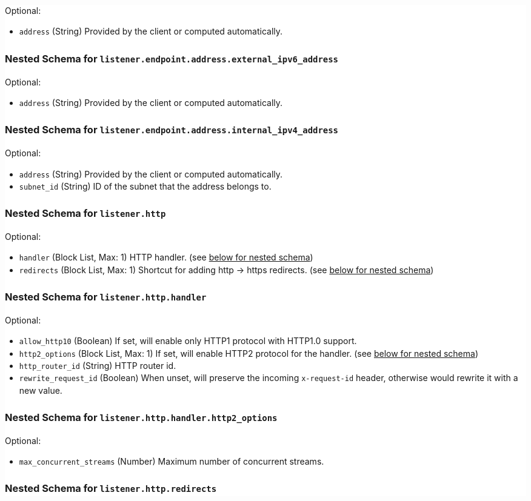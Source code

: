Optional:

- `address` (String) Provided by the client or computed automatically.


<a id="nestedblock--listener--endpoint--address--external_ipv6_address"></a>
### Nested Schema for `listener.endpoint.address.external_ipv6_address`

Optional:

- `address` (String) Provided by the client or computed automatically.


<a id="nestedblock--listener--endpoint--address--internal_ipv4_address"></a>
### Nested Schema for `listener.endpoint.address.internal_ipv4_address`

Optional:

- `address` (String) Provided by the client or computed automatically.
- `subnet_id` (String) ID of the subnet that the address belongs to.




<a id="nestedblock--listener--http"></a>
### Nested Schema for `listener.http`

Optional:

- `handler` (Block List, Max: 1) HTTP handler. (see [below for nested schema](#nestedblock--listener--http--handler))
- `redirects` (Block List, Max: 1) Shortcut for adding http -> https redirects. (see [below for nested schema](#nestedblock--listener--http--redirects))

<a id="nestedblock--listener--http--handler"></a>
### Nested Schema for `listener.http.handler`

Optional:

- `allow_http10` (Boolean) If set, will enable only HTTP1 protocol with HTTP1.0 support.
- `http2_options` (Block List, Max: 1) If set, will enable HTTP2 protocol for the handler. (see [below for nested schema](#nestedblock--listener--http--handler--http2_options))
- `http_router_id` (String) HTTP router id.
- `rewrite_request_id` (Boolean) When unset, will preserve the incoming `x-request-id` header, otherwise would rewrite it with a new value.

<a id="nestedblock--listener--http--handler--http2_options"></a>
### Nested Schema for `listener.http.handler.http2_options`

Optional:

- `max_concurrent_streams` (Number) Maximum number of concurrent streams.



<a id="nestedblock--listener--http--redirects"></a>
### Nested Schema for `listener.http.redirects`
